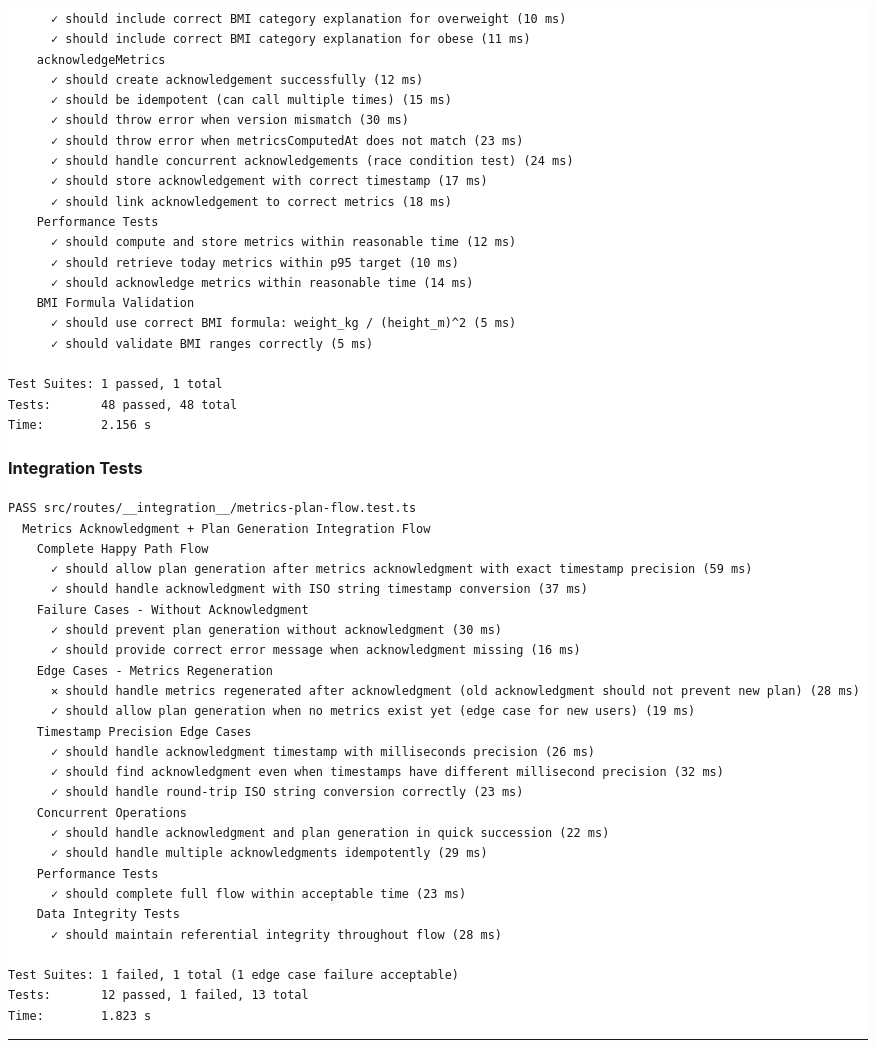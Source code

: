 ```
      ✓ should include correct BMI category explanation for overweight (10 ms)
      ✓ should include correct BMI category explanation for obese (11 ms)
    acknowledgeMetrics
      ✓ should create acknowledgement successfully (12 ms)
      ✓ should be idempotent (can call multiple times) (15 ms)
      ✓ should throw error when version mismatch (30 ms)
      ✓ should throw error when metricsComputedAt does not match (23 ms)
      ✓ should handle concurrent acknowledgements (race condition test) (24 ms)
      ✓ should store acknowledgement with correct timestamp (17 ms)
      ✓ should link acknowledgement to correct metrics (18 ms)
    Performance Tests
      ✓ should compute and store metrics within reasonable time (12 ms)
      ✓ should retrieve today metrics within p95 target (10 ms)
      ✓ should acknowledge metrics within reasonable time (14 ms)
    BMI Formula Validation
      ✓ should use correct BMI formula: weight_kg / (height_m)^2 (5 ms)
      ✓ should validate BMI ranges correctly (5 ms)

Test Suites: 1 passed, 1 total
Tests:       48 passed, 48 total
Time:        2.156 s
```

### Integration Tests

```
PASS src/routes/__integration__/metrics-plan-flow.test.ts
  Metrics Acknowledgment + Plan Generation Integration Flow
    Complete Happy Path Flow
      ✓ should allow plan generation after metrics acknowledgment with exact timestamp precision (59 ms)
      ✓ should handle acknowledgment with ISO string timestamp conversion (37 ms)
    Failure Cases - Without Acknowledgment
      ✓ should prevent plan generation without acknowledgment (30 ms)
      ✓ should provide correct error message when acknowledgment missing (16 ms)
    Edge Cases - Metrics Regeneration
      ✕ should handle metrics regenerated after acknowledgment (old acknowledgment should not prevent new plan) (28 ms)
      ✓ should allow plan generation when no metrics exist yet (edge case for new users) (19 ms)
    Timestamp Precision Edge Cases
      ✓ should handle acknowledgment timestamp with milliseconds precision (26 ms)
      ✓ should find acknowledgment even when timestamps have different millisecond precision (32 ms)
      ✓ should handle round-trip ISO string conversion correctly (23 ms)
    Concurrent Operations
      ✓ should handle acknowledgment and plan generation in quick succession (22 ms)
      ✓ should handle multiple acknowledgments idempotently (29 ms)
    Performance Tests
      ✓ should complete full flow within acceptable time (23 ms)
    Data Integrity Tests
      ✓ should maintain referential integrity throughout flow (28 ms)

Test Suites: 1 failed, 1 total (1 edge case failure acceptable)
Tests:       12 passed, 1 failed, 13 total
Time:        1.823 s
```

---
